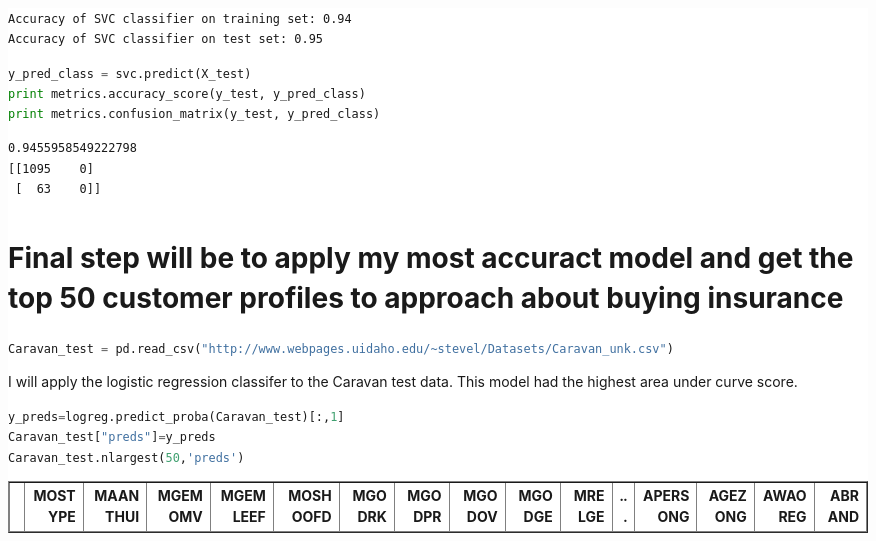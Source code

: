     Accuracy of SVC classifier on training set: 0.94
    Accuracy of SVC classifier on test set: 0.95
    


```python
y_pred_class = svc.predict(X_test)
print metrics.accuracy_score(y_test, y_pred_class)
print metrics.confusion_matrix(y_test, y_pred_class)
```

    0.9455958549222798
    [[1095    0]
     [  63    0]]
    

# Final step will be to apply my most accuract model and get the top 50 customer profiles to approach about buying insurance


```python
Caravan_test = pd.read_csv("http://www.webpages.uidaho.edu/~stevel/Datasets/Caravan_unk.csv")
```

I will apply the logistic regression classifer to the Caravan test data.  This model had the highest area under curve score.


```python
y_preds=logreg.predict_proba(Caravan_test)[:,1]
Caravan_test["preds"]=y_preds
Caravan_test.nlargest(50,'preds')
```




<div>
<style scoped>
    .dataframe tbody tr th:only-of-type {
        vertical-align: middle;
    }

    .dataframe tbody tr th {
        vertical-align: top;
    }

    .dataframe thead th {
        text-align: right;
    }
</style>
<table border="1" class="dataframe">
  <thead>
    <tr style="text-align: right;">
      <th></th>
      <th>MOSTYPE</th>
      <th>MAANTHUI</th>
      <th>MGEMOMV</th>
      <th>MGEMLEEF</th>
      <th>MOSHOOFD</th>
      <th>MGODRK</th>
      <th>MGODPR</th>
      <th>MGODOV</th>
      <th>MGODGE</th>
      <th>MRELGE</th>
      <th>...</th>
      <th>APERSONG</th>
      <th>AGEZONG</th>
      <th>AWAOREG</th>
      <th>ABRAND</th>